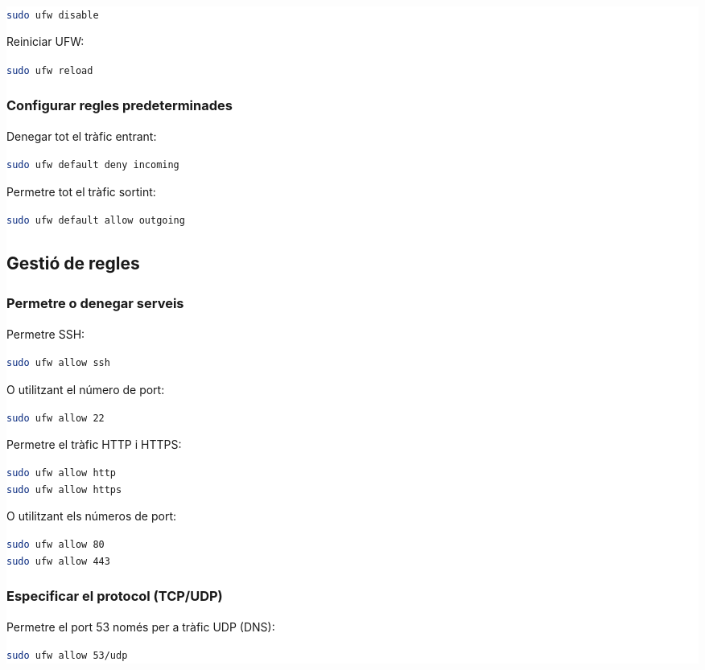 ```bash
sudo ufw disable
```

Reiniciar UFW:

```bash
sudo ufw reload
```

### Configurar regles predeterminades

Denegar tot el tràfic entrant:

```bash
sudo ufw default deny incoming
```

Permetre tot el tràfic sortint:

```bash
sudo ufw default allow outgoing
```

## Gestió de regles

### Permetre o denegar serveis

Permetre SSH:

```bash
sudo ufw allow ssh
```

O utilitzant el número de port:

```bash
sudo ufw allow 22
```

Permetre el tràfic HTTP i HTTPS:

```bash
sudo ufw allow http
sudo ufw allow https
```

O utilitzant els números de port:

```bash
sudo ufw allow 80
sudo ufw allow 443
```

### Especificar el protocol (TCP/UDP)

Permetre el port 53 només per a tràfic UDP (DNS):

```bash
sudo ufw allow 53/udp
```
